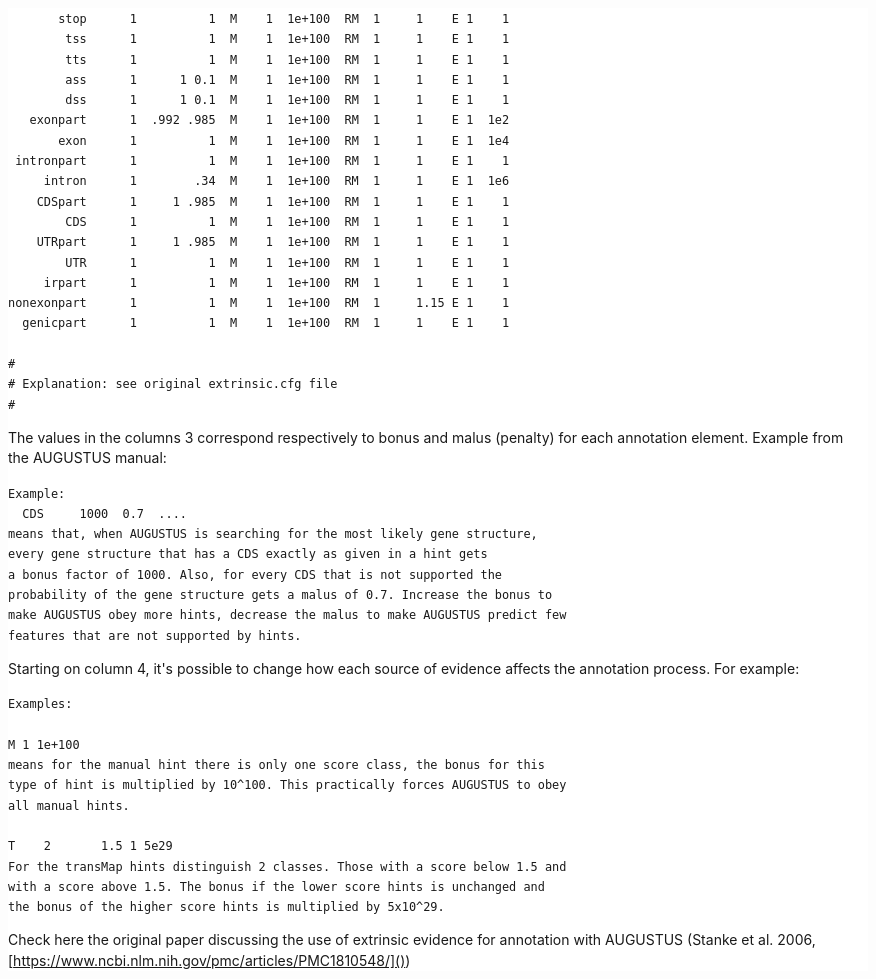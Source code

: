 ```
       stop      1          1  M    1  1e+100  RM  1     1    E 1    1
        tss      1          1  M    1  1e+100  RM  1     1    E 1    1
        tts      1          1  M    1  1e+100  RM  1     1    E 1    1
        ass      1      1 0.1  M    1  1e+100  RM  1     1    E 1    1
        dss      1      1 0.1  M    1  1e+100  RM  1     1    E 1    1
   exonpart      1  .992 .985  M    1  1e+100  RM  1     1    E 1  1e2
       exon      1          1  M    1  1e+100  RM  1     1    E 1  1e4
 intronpart      1          1  M    1  1e+100  RM  1     1    E 1    1
     intron      1        .34  M    1  1e+100  RM  1     1    E 1  1e6
    CDSpart      1     1 .985  M    1  1e+100  RM  1     1    E 1    1
        CDS      1          1  M    1  1e+100  RM  1     1    E 1    1
    UTRpart      1     1 .985  M    1  1e+100  RM  1     1    E 1    1
        UTR      1          1  M    1  1e+100  RM  1     1    E 1    1
     irpart      1          1  M    1  1e+100  RM  1     1    E 1    1
nonexonpart      1          1  M    1  1e+100  RM  1     1.15 E 1    1
  genicpart      1          1  M    1  1e+100  RM  1     1    E 1    1

#
# Explanation: see original extrinsic.cfg file
#
```

The values in the columns 3 correspond respectively to bonus and malus (penalty) for each annotation element. Example from the AUGUSTUS manual:

```
Example: 
  CDS     1000  0.7  ....
means that, when AUGUSTUS is searching for the most likely gene structure,
every gene structure that has a CDS exactly as given in a hint gets
a bonus factor of 1000. Also, for every CDS that is not supported the
probability of the gene structure gets a malus of 0.7. Increase the bonus to
make AUGUSTUS obey more hints, decrease the malus to make AUGUSTUS predict few 
features that are not supported by hints.

```

Starting on column 4, it's possible to change how each source of evidence affects the annotation process. For example: 

```
Examples:

M 1 1e+100
means for the manual hint there is only one score class, the bonus for this
type of hint is multiplied by 10^100. This practically forces AUGUSTUS to obey
all manual hints.

T    2       1.5 1 5e29
For the transMap hints distinguish 2 classes. Those with a score below 1.5 and
with a score above 1.5. The bonus if the lower score hints is unchanged and
the bonus of the higher score hints is multiplied by 5x10^29.
```
Check here the original paper discussing the use of extrinsic evidence for annotation with AUGUSTUS (Stanke et al. 2006, [https://www.ncbi.nlm.nih.gov/pmc/articles/PMC1810548/]())
